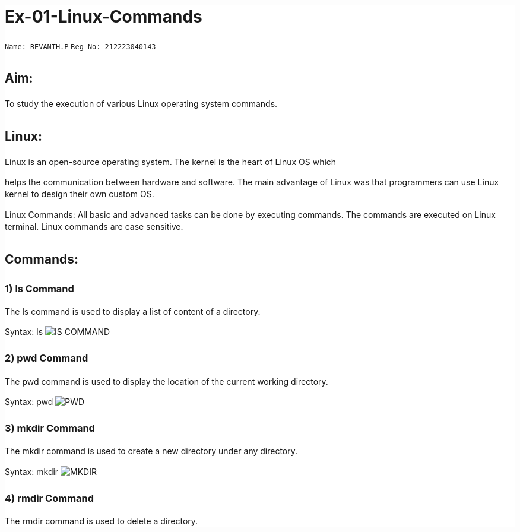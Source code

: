 # Ex-01-Linux-Commands
`
Name: REVANTH.P
`
`
Reg No: 212223040143
`

## Aim:

To study the execution of various Linux operating system commands.

## Linux:

Linux is an open-source operating system. The kernel is the heart of Linux OS which
 
helps the communication between hardware and software. The main advantage of Linux was that programmers can use Linux kernel to design their own custom OS.

Linux Commands:
All basic and advanced tasks can be done by executing commands. The commands are executed on Linux terminal. Linux commands are case sensitive.


## Commands:

### 1)	ls Command

The ls command is used to display a list of content of a directory.

 Syntax: ls
![IS COMMAND](https://github.com/user-attachments/assets/74d903b0-69ff-4007-a338-8b9357b4d340)


### 2)	pwd Command

The pwd command is used to display the location of the current working directory.

Syntax: pwd
![PWD](https://github.com/user-attachments/assets/942f7c6f-866f-4606-9523-f8668ad5d1a4)

### 3)	mkdir Command

The mkdir command is used to create a new directory under any directory.

Syntax: mkdir 
![MKDIR](https://github.com/user-attachments/assets/fe509c63-2c75-4655-9e1a-ca6f286c56f9)

### 4)	rmdir Command

The rmdir command is used to delete a directory.

